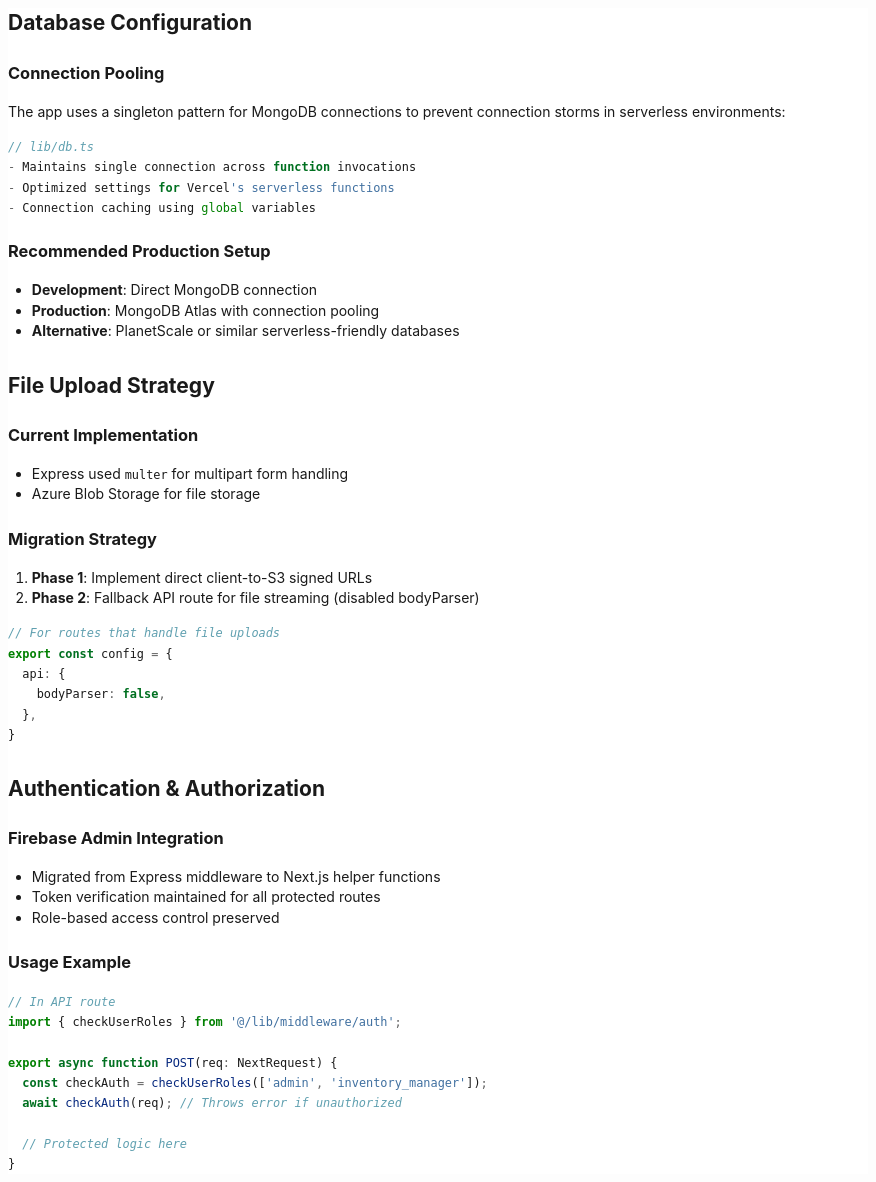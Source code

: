## Database Configuration

### Connection Pooling
The app uses a singleton pattern for MongoDB connections to prevent connection storms in serverless environments:

```typescript
// lib/db.ts
- Maintains single connection across function invocations
- Optimized settings for Vercel's serverless functions
- Connection caching using global variables
```

### Recommended Production Setup
- **Development**: Direct MongoDB connection
- **Production**: MongoDB Atlas with connection pooling
- **Alternative**: PlanetScale or similar serverless-friendly databases

## File Upload Strategy

### Current Implementation
- Express used `multer` for multipart form handling
- Azure Blob Storage for file storage

### Migration Strategy
1. **Phase 1**: Implement direct client-to-S3 signed URLs
2. **Phase 2**: Fallback API route for file streaming (disabled bodyParser)

```typescript
// For routes that handle file uploads
export const config = {
  api: {
    bodyParser: false,
  },
}
```

## Authentication & Authorization

### Firebase Admin Integration
- Migrated from Express middleware to Next.js helper functions
- Token verification maintained for all protected routes
- Role-based access control preserved

### Usage Example
```typescript
// In API route
import { checkUserRoles } from '@/lib/middleware/auth';

export async function POST(req: NextRequest) {
  const checkAuth = checkUserRoles(['admin', 'inventory_manager']);
  await checkAuth(req); // Throws error if unauthorized
  
  // Protected logic here
}
```

